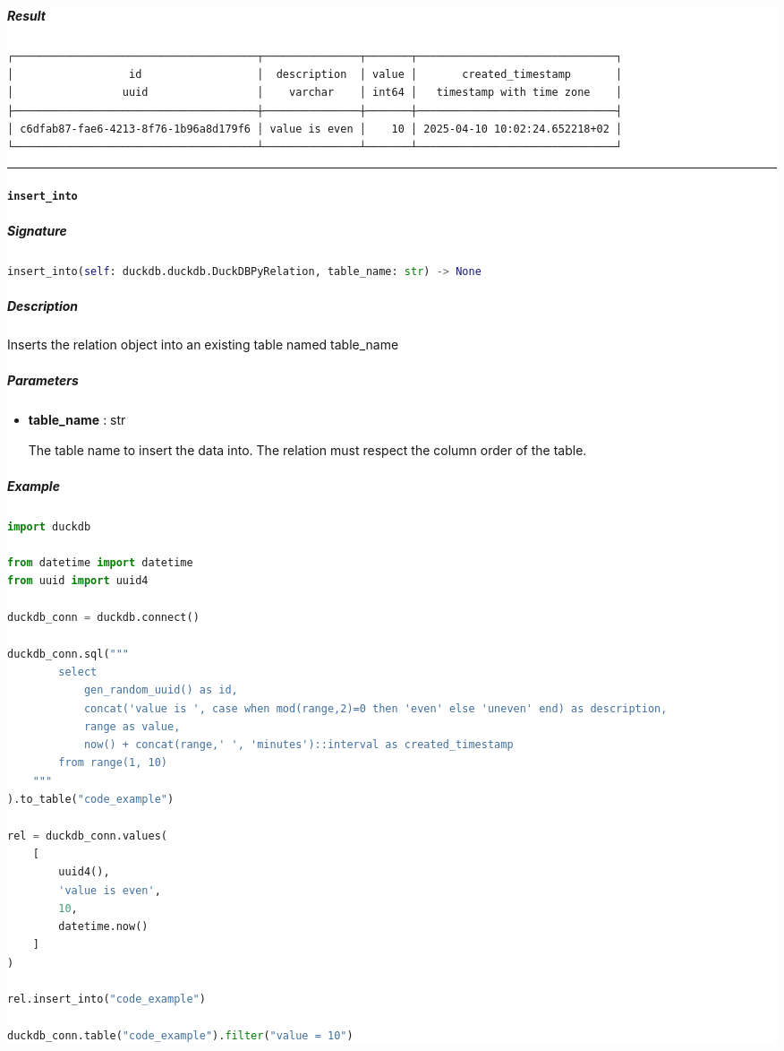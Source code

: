 ##### Result

```text
┌──────────────────────────────────────┬───────────────┬───────┬───────────────────────────────┐
│                  id                  │  description  │ value │       created_timestamp       │
│                 uuid                 │    varchar    │ int64 │   timestamp with time zone    │
├──────────────────────────────────────┼───────────────┼───────┼───────────────────────────────┤
│ c6dfab87-fae6-4213-8f76-1b96a8d179f6 │ value is even │    10 │ 2025-04-10 10:02:24.652218+02 │
└──────────────────────────────────────┴───────────────┴───────┴───────────────────────────────┘
```

----

#### `insert_into`

##### Signature

```python
insert_into(self: duckdb.duckdb.DuckDBPyRelation, table_name: str) -> None
```

##### Description

Inserts the relation object into an existing table named table_name

##### Parameters

- **table_name** : str
                            
	The table name to insert the data into. The relation must respect the column order of the table.

##### Example

```python
import duckdb

from datetime import datetime
from uuid import uuid4

duckdb_conn = duckdb.connect()

duckdb_conn.sql("""
        select
            gen_random_uuid() as id,
            concat('value is ', case when mod(range,2)=0 then 'even' else 'uneven' end) as description,
            range as value,
            now() + concat(range,' ', 'minutes')::interval as created_timestamp
        from range(1, 10)
    """
).to_table("code_example")

rel = duckdb_conn.values(
    [
        uuid4(),
        'value is even',
        10,
        datetime.now()
    ]
)

rel.insert_into("code_example")

duckdb_conn.table("code_example").filter("value = 10")
```
